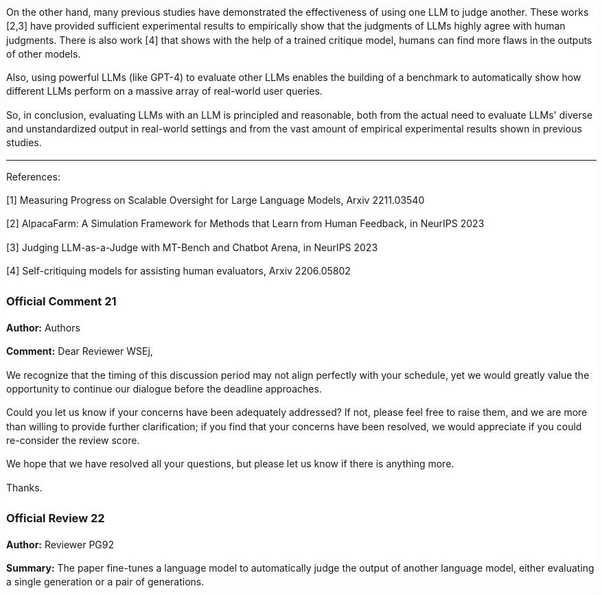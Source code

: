 
On the other hand, many previous studies have demonstrated the effectiveness of using one LLM to judge another. These works \[2,3] have provided sufficient experimental results to empirically show that the judgments of LLMs highly agree with human judgments. There is also work \[4] that shows with the help of a trained critique model, humans can find more flaws in the outputs of other models.


Also, using powerful LLMs (like GPT\-4\) to evaluate other LLMs enables the building of a benchmark to automatically show how different LLMs perform on a massive array of real\-world user queries.


So, in conclusion, evaluating LLMs with an LLM is principled and reasonable, both from the actual need to evaluate LLMs' diverse and unstandardized output in real\-world settings and from the vast amount of empirical experimental results shown in previous studies.




---


References:


\[1] Measuring Progress on Scalable Oversight for Large Language Models, Arxiv 2211\.03540


\[2] AlpacaFarm: A Simulation Framework for Methods that Learn from Human Feedback, in NeurIPS 2023


\[3] Judging LLM\-as\-a\-Judge with MT\-Bench and Chatbot Arena, in NeurIPS 2023


\[4] Self\-critiquing models for assisting human evaluators, Arxiv 2206\.05802


### Official Comment 21
**Author:** Authors

**Comment:**
Dear Reviewer WSEj,


We recognize that the timing of this discussion period may not align perfectly with your schedule, yet we would greatly value the opportunity to continue our dialogue before the deadline approaches.


Could you let us know if your concerns have been adequately addressed? If not, please feel free to raise them, and we are more than willing to provide further clarification; if you find that your concerns have been resolved, we would appreciate if you could re\-consider the review score.


We hope that we have resolved all your questions, but please let us know if there is anything more.


Thanks.


### Official Review 22
**Author:** Reviewer PG92

**Summary:**
The paper fine\-tunes a language model to automatically judge the output of another language model, either evaluating a single generation or a pair of generations. 

